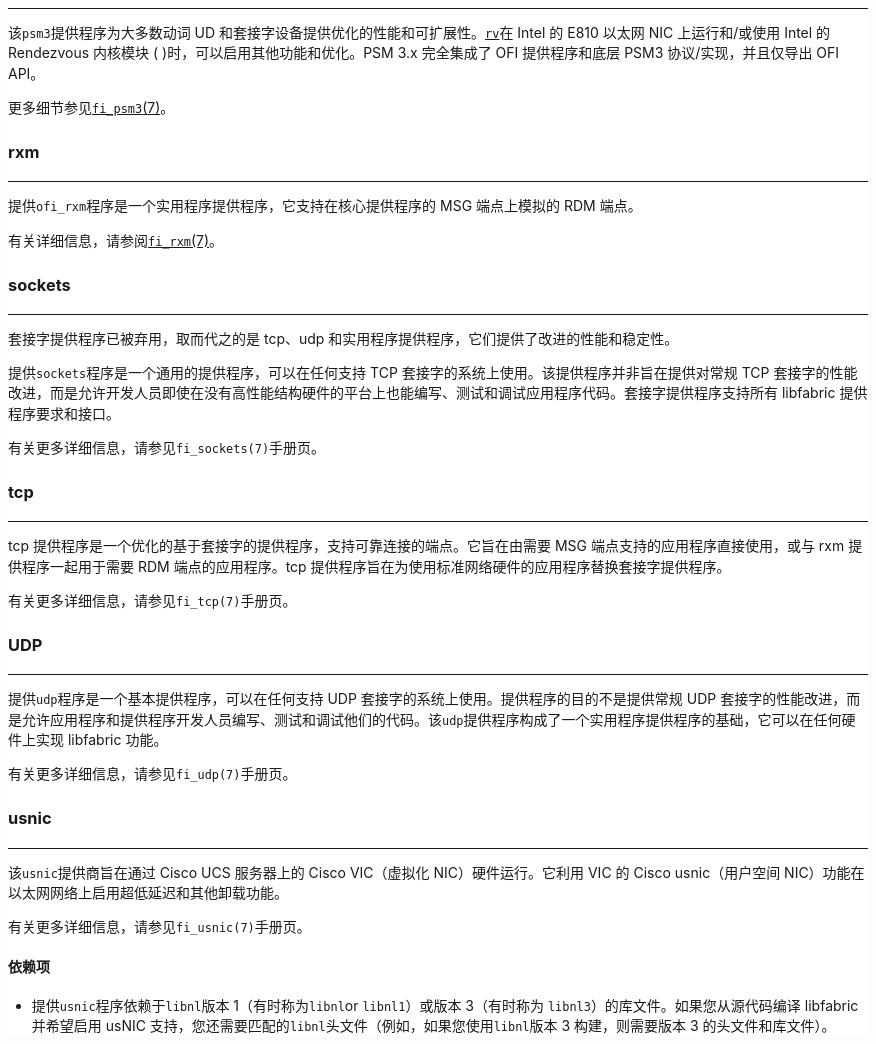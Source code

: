 ------

该`psm3`提供程序为大多数动词 UD 和套接字设备提供优化的性能和可扩展性。[`rv`](https://github.com/intel/iefs-kernel-updates)在 Intel 的 E810 以太网 NIC 上运行和/或使用 Intel 的 Rendezvous 内核模块 ( )时，可以启用其他功能和优化。PSM 3.x 完全集成了 OFI 提供程序和底层 PSM3 协议/实现，并且仅导出 OFI API。

更多细节参见[`fi_psm3`(7)](https://ofiwg.github.io/libfabric/main/man/fi_psm3.7.html)。

### rxm

------

提供`ofi_rxm`程序是一个实用程序提供程序，它支持在核心提供程序的 MSG 端点上模拟的 RDM 端点。

有关详细信息，请参阅[`fi_rxm`(7)](https://ofiwg.github.io/libfabric/main/man/fi_rxm.7.html)。

### sockets

------

套接字提供程序已被弃用，取而代之的是 tcp、udp 和实用程序提供程序，它们提供了改进的性能和稳定性。

提供`sockets`程序是一个通用的提供程序，可以在任何支持 TCP 套接字的系统上使用。该提供程序并非旨在提供对常规 TCP 套接字的性能改进，而是允许开发人员即使在没有高性能结构硬件的平台上也能编写、测试和调试应用程序代码。套接字提供程序支持所有 libfabric 提供程序要求和接口。

有关更多详细信息，请参见`fi_sockets(7)`手册页。

### tcp

------

tcp 提供程序是一个优化的基于套接字的提供程序，支持可靠连接的端点。它旨在由需要 MSG 端点支持的应用程序直接使用，或与 rxm 提供程序一起用于需要 RDM 端点的应用程序。tcp 提供程序旨在为使用标准网络硬件的应用程序替换套接字提供程序。

有关更多详细信息，请参见`fi_tcp(7)`手册页。

### UDP

------

提供`udp`程序是一个基本提供程序，可以在任何支持 UDP 套接字的系统上使用。提供程序的目的不是提供常规 UDP 套接字的性能改进，而是允许应用程序和提供程序开发人员编写、测试和调试他们的代码。该`udp`提供程序构成了一个实用程序提供程序的基础，它可以在任何硬件上实现 libfabric 功能。

有关更多详细信息，请参见`fi_udp(7)`手册页。

### usnic

------

该`usnic`提供商旨在通过 Cisco UCS 服务器上的 Cisco VIC（虚拟化 NIC）硬件运行。它利用 VIC 的 Cisco usnic（用户空间 NIC）功能在以太网网络上启用超低延迟和其他卸载功能。

有关更多详细信息，请参见`fi_usnic(7)`手册页。

#### 依赖项

- 提供`usnic`程序依赖于`libnl`版本 1（有时称为`libnl`or `libnl1`）或版本 3（有时称为 `libnl3`）的库文件。如果您从源代码编译 libfabric 并希望启用 usNIC 支持，您还需要匹配的`libnl`头文件（例如，如果您使用`libnl`版本 3 构建，则需要版本 3 的头文件和库文件）。
